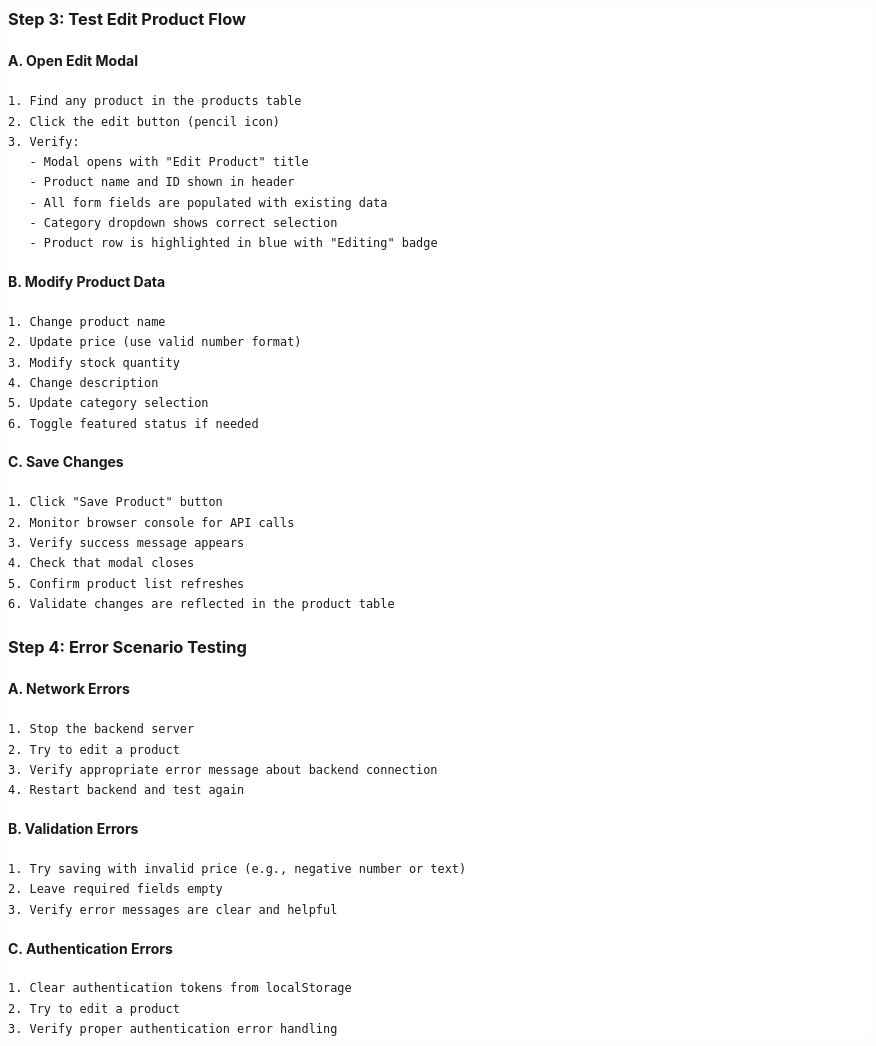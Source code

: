 ### Step 3: Test Edit Product Flow

#### A. Open Edit Modal
```
1. Find any product in the products table
2. Click the edit button (pencil icon)
3. Verify:
   - Modal opens with "Edit Product" title
   - Product name and ID shown in header
   - All form fields are populated with existing data
   - Category dropdown shows correct selection
   - Product row is highlighted in blue with "Editing" badge
```

#### B. Modify Product Data
```
1. Change product name
2. Update price (use valid number format)
3. Modify stock quantity
4. Change description
5. Update category selection
6. Toggle featured status if needed
```

#### C. Save Changes
```
1. Click "Save Product" button
2. Monitor browser console for API calls
3. Verify success message appears
4. Check that modal closes
5. Confirm product list refreshes
6. Validate changes are reflected in the product table
```

### Step 4: Error Scenario Testing

#### A. Network Errors
```
1. Stop the backend server
2. Try to edit a product
3. Verify appropriate error message about backend connection
4. Restart backend and test again
```

#### B. Validation Errors
```
1. Try saving with invalid price (e.g., negative number or text)
2. Leave required fields empty
3. Verify error messages are clear and helpful
```

#### C. Authentication Errors
```
1. Clear authentication tokens from localStorage
2. Try to edit a product
3. Verify proper authentication error handling
```
